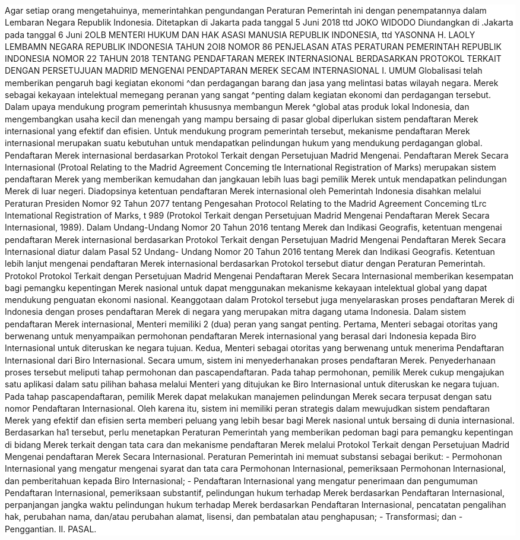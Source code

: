 Agar setiap orang mengetahuinya, memerintahkan pengundangan Peraturan Pemerintah ini dengan penempatannya dalam Lembaran Negara Republik Indonesia. Ditetapkan di Jakarta pada tanggal 5 Juni 2018 ttd JOKO WIDODO Diundangkan di .Jakarta pada tanggal 6 Juni 2OLB MENTERI HUKUM DAN HAK ASASI MANUSIA REPUBLIK INDONESIA, ttd YASONNA H. LAOLY LEMBAMN NEGARA REPUBLIK INDONESIA TAHUN 2OI8 NOMOR 86 PENJELASAN ATAS PERATURAN PEMERINTAH REPUBLIK INDONESIA NOMOR 22 TAHUN 2018 TENTANG PENDAFTARAN MEREK INTERNASIONAL BERDASARKAN PROTOKOL TERKAIT DENGAN PERSETUJUAN MADRID MENGENAI PENDAPTARAN MEREK SECAM INTERNASIONAL I. UMUM Globalisasi telah memberikan pengaruh bagi kegiatan ekonomi ^dan perdagangan barang dan jasa yang melintasi batas wilayah negara. Merek sebagai kekayaan intelektual memegang peranan yang sangat ^penting dalam kegiatan ekonomi dan perdagangan tersebut. Dalam upaya mendukung program pemerintah khususnya membangun Merek ^global atas produk lokal Indonesia, dan mengembangkan usaha kecil dan menengah yang mampu bersaing di pasar global diperlukan sistem pendaftaran Merek internasional yang efektif dan efisien. Untuk mendukung program pemerintah tersebut, mekanisme pendaftaran Merek internasional merupakan suatu kebutuhan untuk mendapatkan pelindungan hukum yang mendukung perdagangan global. Pendaftaran Merek internasional berdasarkan Protokol Terkait dengan Persetujuan Madrid Mengenai. Pendaftaran Merek Secara Internasional (Protoal Relating to the Madrid Agreement Conceming tle International Registration of Marks) merupakan sistem pendaftaran Merek yang memberikan kemudahan dan jangkauan lebih luas bagi pemilik Merek untuk mendapatkan pelindungan Merek di luar negeri. Diadopsinya ketentuan pendaftaran Merek internasional oleh Pemerintah Indonesia disahkan melalui Peraturan Presiden Nomor 92 Tahun 2077 tentang Pengesahan Protocol Relating to the Madrid Agreement Conceming tLrc Intemational Registration of Marks, t 989 (Protokol Terkait dengan Persetujuan Madrid Mengenai Pendaftaran Merek Secara Internasional, 1989). Dalam Undang-Undang Nomor 20 Tahun 2016 tentang Merek dan Indikasi Geografis, ketentuan mengenai pendaftaran Merek internasional berdasarkan Protokol Terkait dengan Persetujuan Madrid Mengenai Pendaftaran Merek Secara Internasional diatur dalam Pasal 52 Undang- Undang Nomor 20 Tahun 2016 tentang Merek dan Indikasi Geografis. Ketentuan lebih lanjut mengenai pendaftaran Merek internasional berdasarkan Protokol tersebut diatur dengan Peraturan Pemerintah. Protokol Protokol Terkait dengan Persetujuan Madrid Mengenai Pendaftaran Merek Secara Internasional memberikan kesempatan bagi pemangku kepentingan Merek nasional untuk dapat menggunakan mekanisme kekayaan intelektual global yang dapat mendukung penguatan ekonomi nasional. Keanggotaan dalam Protokol tersebut juga menyelaraskan proses pendaftaran Merek di Indonesia dengan proses pendaftaran Merek di negara yang merupakan mitra dagang utama Indonesia. Dalam sistem pendaftaran Merek internasional, Menteri memiliki 2 (dua) peran yang sangat penting. Pertama, Menteri sebagai otoritas yang berwenang untuk menyampaikan permohonan pendaftaran Merek internasional yang berasal dari Indonesia kepada Biro Internasional untuk diteruskan ke negara tujuan. Kedua, Menteri sebagai otoritas yang berwenang untuk menerima Pendaftaran Internasional dari Biro Internasional. Secara umum, sistem ini menyederhanakan proses pendaftaran Merek. Penyederhanaan proses tersebut meliputi tahap permohonan dan pascapendaftaran. Pada tahap permohonan, pemilik Merek cukup mengajukan satu aplikasi dalam satu pilihan bahasa melalui Menteri yang ditujukan ke Biro Internasional untuk diteruskan ke negara tujuan. Pada tahap pascapendaftaran, pemilik Merek dapat melakukan manajemen pelindungan Merek secara terpusat dengan satu nomor Pendaftaran Internasional. Oleh karena itu, sistem ini memiliki peran strategis dalam mewujudkan sistem pendaftaran Merek yang efektif dan efisien serta memberi peluang yang lebih besar bagi Merek nasional untuk bersaing di dunia internasional. Berdasarkan ha1 tersebut, perlu menetapkan Peraturan Pemerintah yang memberikan pedoman bagi para pemangku kepentingan di bidang Merek terkait dengan tata cara dan mekanisme pendaftaran Merek melalui Protokol Terkait dengan Persetujuan Madrid Mengenai pendaftaran Merek Secara Internasional. Peraturan Pemerintah ini memuat substansi sebagai berikut: - Permohonan Internasional yang mengatur mengenai syarat dan tata cara Permohonan Internasional, pemeriksaan Permohonan Internasional, dan pemberitahuan kepada Biro Internasional; - Pendaftaran Internasional yang mengatur penerimaan dan pengumuman Pendaftaran Internasional, pemeriksaan substantif, pelindungan hukum terhadap Merek berdasarkan Pendaftaran Internasional, perpanjangan jangka waktu pelindungan hukum terhadap Merek berdasarkan Pendaftaran Internasional, pencatatan pengalihan hak, perubahan nama, dan/atau perubahan alamat, lisensi, dan pembatalan atau penghapusan; - Transformasi; dan - Penggantian. II. PASAL.